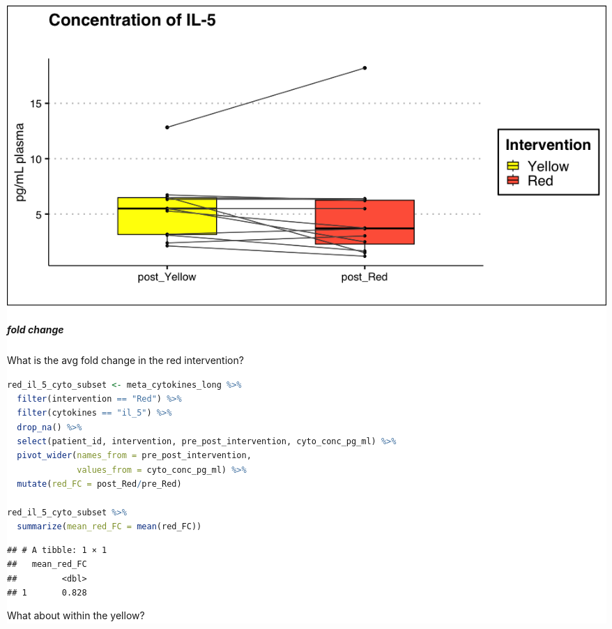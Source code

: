 ![](summarystats-carotenoids-immunecells-cytokines_files/figure-gfm/unnamed-chunk-47-1.png)

##### fold change

What is the avg fold change in the red intervention?

``` r
red_il_5_cyto_subset <- meta_cytokines_long %>%
  filter(intervention == "Red") %>%
  filter(cytokines == "il_5") %>%
  drop_na() %>%
  select(patient_id, intervention, pre_post_intervention, cyto_conc_pg_ml) %>%
  pivot_wider(names_from = pre_post_intervention,
              values_from = cyto_conc_pg_ml) %>%
  mutate(red_FC = post_Red/pre_Red)

red_il_5_cyto_subset %>%
  summarize(mean_red_FC = mean(red_FC))
```

    ## # A tibble: 1 × 1
    ##   mean_red_FC
    ##         <dbl>
    ## 1       0.828

What about within the yellow?
